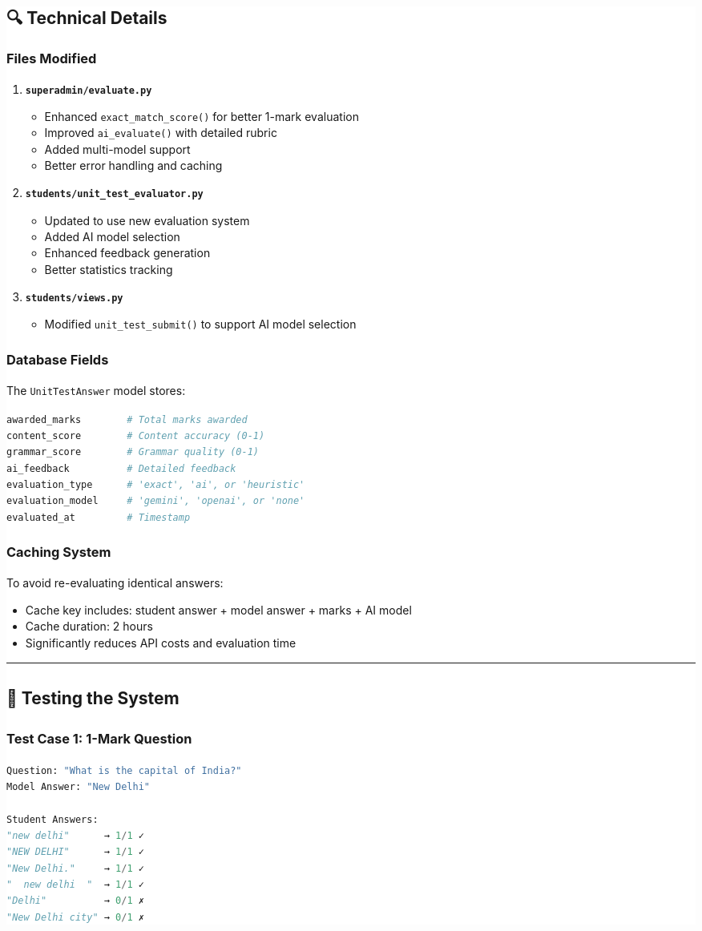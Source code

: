 ## 🔍 Technical Details

### Files Modified

1. **`superadmin/evaluate.py`**
   - Enhanced `exact_match_score()` for better 1-mark evaluation
   - Improved `ai_evaluate()` with detailed rubric
   - Added multi-model support
   - Better error handling and caching

2. **`students/unit_test_evaluator.py`**
   - Updated to use new evaluation system
   - Added AI model selection
   - Enhanced feedback generation
   - Better statistics tracking

3. **`students/views.py`**
   - Modified `unit_test_submit()` to support AI model selection

### Database Fields

The `UnitTestAnswer` model stores:
```python
awarded_marks        # Total marks awarded
content_score        # Content accuracy (0-1)
grammar_score        # Grammar quality (0-1)
ai_feedback          # Detailed feedback
evaluation_type      # 'exact', 'ai', or 'heuristic'
evaluation_model     # 'gemini', 'openai', or 'none'
evaluated_at         # Timestamp
```

### Caching System

To avoid re-evaluating identical answers:
- Cache key includes: student answer + model answer + marks + AI model
- Cache duration: 2 hours
- Significantly reduces API costs and evaluation time

---

## 🧪 Testing the System

### Test Case 1: 1-Mark Question
```python
Question: "What is the capital of India?"
Model Answer: "New Delhi"

Student Answers:
"new delhi"      → 1/1 ✓
"NEW DELHI"      → 1/1 ✓
"New Delhi."     → 1/1 ✓
"  new delhi  "  → 1/1 ✓
"Delhi"          → 0/1 ✗
"New Delhi city" → 0/1 ✗
```
